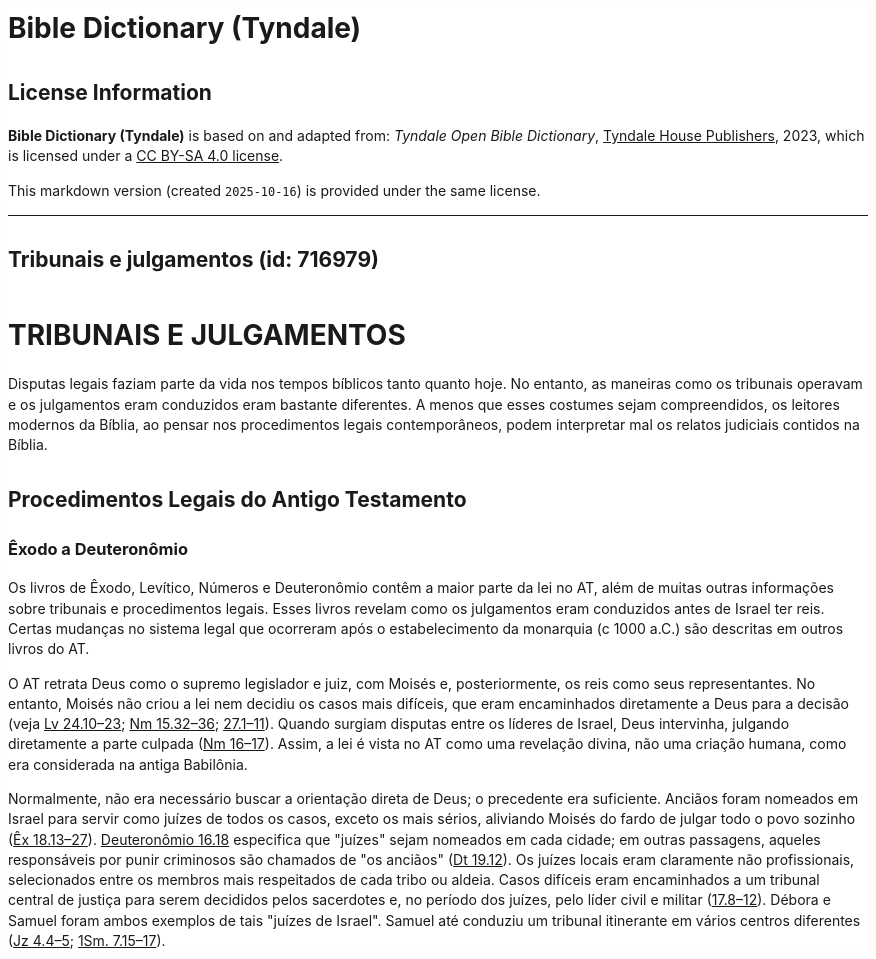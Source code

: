 # Bible Dictionary (Tyndale)

## License Information

**Bible Dictionary (Tyndale)** is based on and adapted from: _Tyndale Open Bible Dictionary_, [Tyndale House Publishers](https://tyndaleopenresources.com/), 2023, which is licensed under a [CC BY-SA 4.0 license](https://creativecommons.org/licenses/by-sa/4.0/legalcode.en).

This markdown version (created `2025-10-16`) is provided under the same license.



--------------------------------

## Tribunais e julgamentos (id: 716979)

TRIBUNAIS E JULGAMENTOS
=======================

Disputas legais faziam parte da vida nos tempos bíblicos tanto quanto hoje. No entanto, as maneiras como os tribunais operavam e os julgamentos eram conduzidos eram bastante diferentes. A menos que esses costumes sejam compreendidos, os leitores modernos da Bíblia, ao pensar nos procedimentos legais contemporâneos, podem interpretar mal os relatos judiciais contidos na Bíblia.

Procedimentos Legais do Antigo Testamento
-----------------------------------------

### Êxodo a Deuteronômio

Os livros de Êxodo, Levítico, Números e Deuteronômio contêm a maior parte da lei no AT, além de muitas outras informações sobre tribunais e procedimentos legais. Esses livros revelam como os julgamentos eram conduzidos antes de Israel ter reis. Certas mudanças no sistema legal que ocorreram após o estabelecimento da monarquia (c 1000 a.C.) são descritas em outros livros do AT.

O AT retrata Deus como o supremo legislador e juiz, com Moisés e, posteriormente, os reis como seus representantes. No entanto, Moisés não criou a lei nem decidiu os casos mais difíceis, que eram encaminhados diretamente a Deus para a decisão (veja [Lv 24\.10–23](https://ref.ly/Lev24:10-Lev24:23); [Nm 15\.32–36](https://ref.ly/Num15:32-Num15:36); [27\.1–11](https://ref.ly/Num27:1-Num27:11)). Quando surgiam disputas entre os líderes de Israel, Deus intervinha, julgando diretamente a parte culpada ([Nm 16–17](https://ref.ly/Num16:1-Num17:13)). Assim, a lei é vista no AT como uma revelação divina, não uma criação humana, como era considerada na antiga Babilônia.

Normalmente, não era necessário buscar a orientação direta de Deus; o precedente era suficiente. Anciãos foram nomeados em Israel para servir como juízes de todos os casos, exceto os mais sérios, aliviando Moisés do fardo de julgar todo o povo sozinho ([Êx 18\.13–27](https://ref.ly/Exod18:13-Exod18:27)). [Deuteronômio 16\.18](https://ref.ly/Deut16:18) especifica que "juízes" sejam nomeados em cada cidade; em outras passagens, aqueles responsáveis por punir criminosos são chamados de "os anciãos" ([Dt 19\.12](https://ref.ly/Deut19:12)). Os juízes locais eram claramente não profissionais, selecionados entre os membros mais respeitados de cada tribo ou aldeia. Casos difíceis eram encaminhados a um tribunal central de justiça para serem decididos pelos sacerdotes e, no período dos juízes, pelo líder civil e militar ([17\.8–12](https://ref.ly/Deut17:8-Deut17:12)). Débora e Samuel foram ambos exemplos de tais "juízes de Israel". Samuel até conduziu um tribunal itinerante em vários centros diferentes ([Jz 4\.4–5](https://ref.ly/Judg4:4-Judg4:5); [1Sm. 7\.15–17](https://ref.ly/1Sam7:15-1Sam7:17)).
